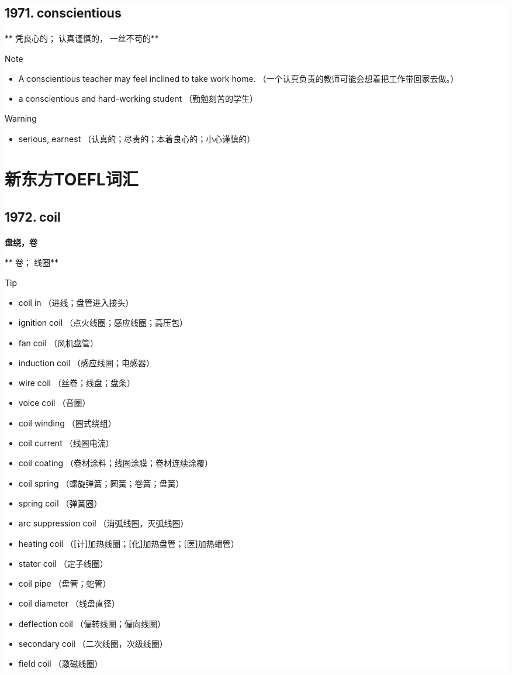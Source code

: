 ## 1971. conscientious

** 凭良心的； 认真谨慎的， 一丝不苟的**

> [!NOTE]
>
> - A conscientious teacher may feel inclined to take work home. （一个认真负责的教师可能会想着把工作带回家去做。）
>
> - a conscientious and hard-working student （勤勉刻苦的学生）
>

> [!WARNING]
>
> - serious, earnest （认真的；尽责的；本着良心的；小心谨慎的）
>

# 新东方TOEFL词汇

## 1972. coil

**盘绕，卷**

** 卷； 线圈**

> [!TIP]
>
> - coil in （进线；盘管进入接头）
>
> - ignition coil （点火线圈；感应线圈；高压包）
>
> - fan coil （风机盘管）
>
> - induction coil （感应线圈；电感器）
>
> - wire coil （丝卷；线盘；盘条）
>
> - voice coil （音圈）
>
> - coil winding （圈式绕组）
>
> - coil current （线圈电流）
>
> - coil coating （卷材涂料；线圈涂膜；卷材连续涂覆）
>
> - coil spring （螺旋弹簧；圆簧；卷簧；盘簧）
>
> - spring coil （弹簧圈）
>
> - arc suppression coil （消弧线圈，灭弧线圈）
>
> - heating coil （[计]加热线圈；[化]加热盘管；[医]加热蟠管）
>
> - stator coil （定子线圈）
>
> - coil pipe （盘管；蛇管）
>
> - coil diameter （线盘直径）
>
> - deflection coil （偏转线圈；偏向线圈）
>
> - secondary coil （二次线圈，次级线圈）
>
> - field coil （激磁线圈）